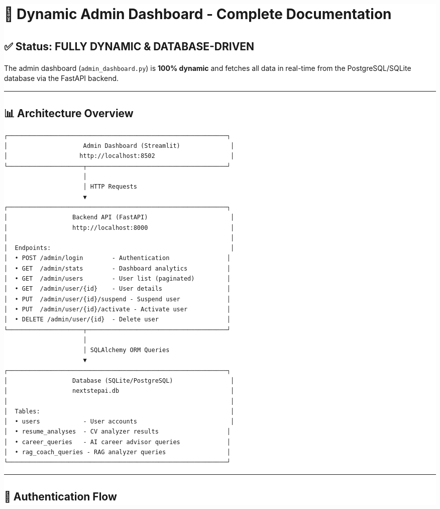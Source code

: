# 🎯 Dynamic Admin Dashboard - Complete Documentation

## ✅ Status: FULLY DYNAMIC & DATABASE-DRIVEN

The admin dashboard (`admin_dashboard.py`) is **100% dynamic** and fetches all data in real-time from the PostgreSQL/SQLite database via the FastAPI backend.

---

## 📊 Architecture Overview

```
┌─────────────────────────────────────────────────────────────┐
│                     Admin Dashboard (Streamlit)              │
│                    http://localhost:8502                     │
└─────────────────────┬───────────────────────────────────────┘
                      │
                      │ HTTP Requests
                      ▼
┌─────────────────────────────────────────────────────────────┐
│                  Backend API (FastAPI)                       │
│                  http://localhost:8000                       │
│                                                              │
│  Endpoints:                                                  │
│  • POST /admin/login        - Authentication                │
│  • GET  /admin/stats        - Dashboard analytics           │
│  • GET  /admin/users        - User list (paginated)         │
│  • GET  /admin/user/{id}    - User details                  │
│  • PUT  /admin/user/{id}/suspend - Suspend user             │
│  • PUT  /admin/user/{id}/activate - Activate user           │
│  • DELETE /admin/user/{id}  - Delete user                   │
└─────────────────────┬───────────────────────────────────────┘
                      │
                      │ SQLAlchemy ORM Queries
                      ▼
┌─────────────────────────────────────────────────────────────┐
│                  Database (SQLite/PostgreSQL)                │
│                  nextstepai.db                               │
│                                                              │
│  Tables:                                                     │
│  • users            - User accounts                          │
│  • resume_analyses  - CV analyzer results                   │
│  • career_queries   - AI career advisor queries             │
│  • rag_coach_queries - RAG analyzer queries                 │
└─────────────────────────────────────────────────────────────┘
```

---

## 🔐 Authentication Flow
